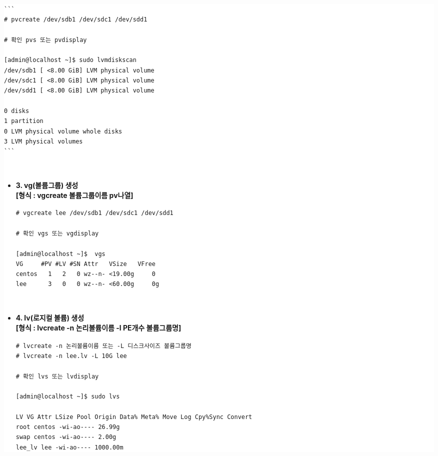 	```
    # pvcreate /dev/sdb1 /dev/sdc1 /dev/sdd1

    # 확인 pvs 또는 pvdisplay

    [admin@localhost ~]$ sudo lvmdiskscan
    /dev/sdb1 [ <8.00 GiB] LVM physical volume
    /dev/sdc1 [ <8.00 GiB] LVM physical volume
    /dev/sdd1 [ <8.00 GiB] LVM physical volume

    0 disks
    1 partition
    0 LVM physical volume whole disks
    3 LVM physical volumes
	```
  
<br/>

* **3. vg(볼륨그룹) 생성**  
	**[형식 : vgcreate 볼륨그룹이름 pv나열]**
	
	```
	# vgcreate lee /dev/sdb1 /dev/sdc1 /dev/sdd1

	# 확인 vgs 또는 vgdisplay
	  
	[admin@localhost ~]$  vgs
	VG     #PV #LV #SN Attr   VSize   VFree 
	centos   1   2   0 wz--n- <19.00g     0 
	lee      3   0   0 wz--n- <60.00g     0g
	```
  
<br/>

* **4.  lv(로지컬 볼륨) 생성**  
	**[형식 : lvcreate -n 논리볼륨이름 -l PE개수 볼륨그룹명]**
	
	```
    # lvcreate -n 논리볼륨이름 또는 -L 디스크사이즈 볼륨그룹명
	# lvcreate -n lee.lv -L 10G lee

	# 확인 lvs 또는 lvdisplay

    [admin@localhost ~]$ sudo lvs

	LV VG Attr LSize Pool Origin Data% Meta% Move Log Cpy%Sync Convert
	root centos -wi-ao---- 26.99g
	swap centos -wi-ao---- 2.00g
	lee_lv lee -wi-ao---- 1000.00m
	```
